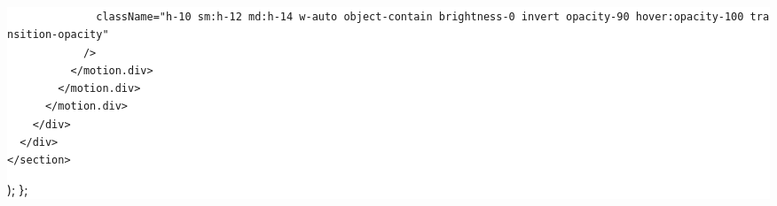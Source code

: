                   className="h-10 sm:h-12 md:h-14 w-auto object-contain brightness-0 invert opacity-90 hover:opacity-100 transition-opacity"
                />
              </motion.div>
            </motion.div>
          </motion.div>
        </div>
      </div>
    </section>
  );
};

